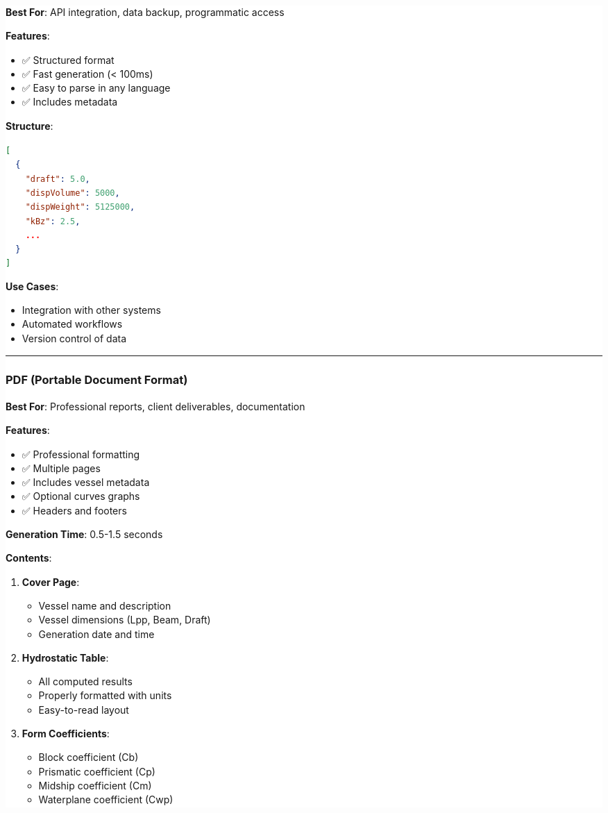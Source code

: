**Best For**: API integration, data backup, programmatic access

**Features**:
- ✅ Structured format
- ✅ Fast generation (< 100ms)
- ✅ Easy to parse in any language
- ✅ Includes metadata

**Structure**:
```json
[
  {
    "draft": 5.0,
    "dispVolume": 5000,
    "dispWeight": 5125000,
    "kBz": 2.5,
    ...
  }
]
```

**Use Cases**:
- Integration with other systems
- Automated workflows
- Version control of data

---

### PDF (Portable Document Format)

**Best For**: Professional reports, client deliverables, documentation

**Features**:
- ✅ Professional formatting
- ✅ Multiple pages
- ✅ Includes vessel metadata
- ✅ Optional curves graphs
- ✅ Headers and footers

**Generation Time**: 0.5-1.5 seconds

**Contents**:
1. **Cover Page**:
   - Vessel name and description
   - Vessel dimensions (Lpp, Beam, Draft)
   - Generation date and time

2. **Hydrostatic Table**:
   - All computed results
   - Properly formatted with units
   - Easy-to-read layout

3. **Form Coefficients**:
   - Block coefficient (Cb)
   - Prismatic coefficient (Cp)
   - Midship coefficient (Cm)
   - Waterplane coefficient (Cwp)
